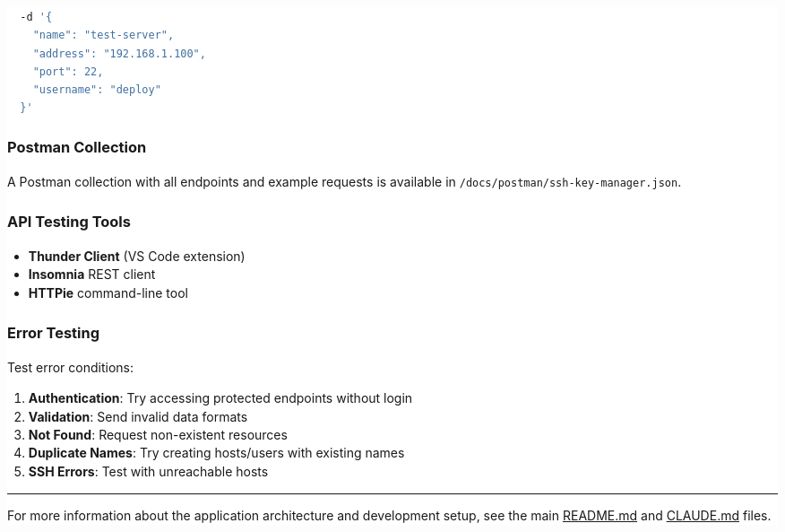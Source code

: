 ```bash
  -d '{
    "name": "test-server",
    "address": "192.168.1.100",
    "port": 22,
    "username": "deploy"
  }'
```

### Postman Collection

A Postman collection with all endpoints and example requests is available in `/docs/postman/ssh-key-manager.json`.

### API Testing Tools

- **Thunder Client** (VS Code extension)
- **Insomnia** REST client
- **HTTPie** command-line tool

### Error Testing

Test error conditions:

1. **Authentication**: Try accessing protected endpoints without login
2. **Validation**: Send invalid data formats
3. **Not Found**: Request non-existent resources
4. **Duplicate Names**: Try creating hosts/users with existing names
5. **SSH Errors**: Test with unreachable hosts

---

For more information about the application architecture and development setup, see the main [README.md](../README.md) and [CLAUDE.md](../CLAUDE.md) files.
